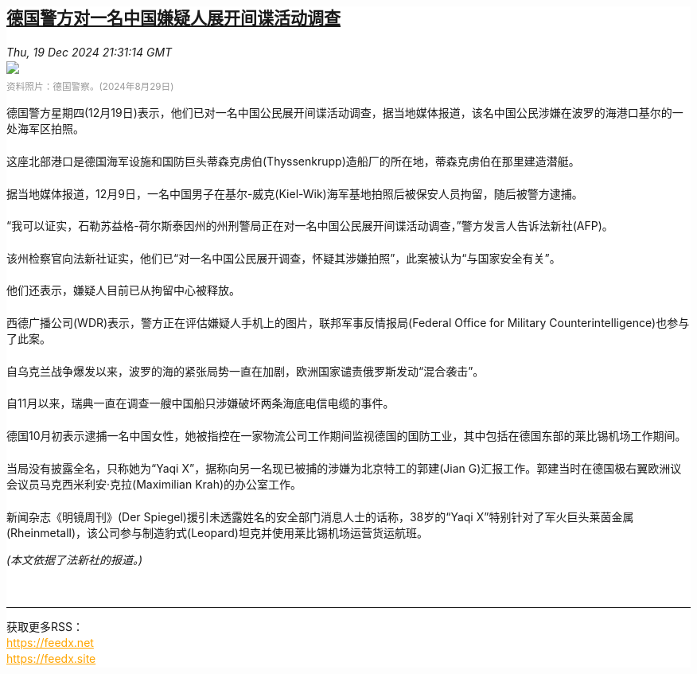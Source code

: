 
[德国警方对一名中国嫌疑人展开间谍活动调查](https://www.voachinese.com/a/german-police-launch-espionage-probe-against-chinese-suspect-20241219/7907593.html)
------

<div><i>Thu, 19 Dec 2024 21:31:14 GMT</i></div><img src="https://images.weserv.nl?url=gdb.voanews.com/7ac1116e-6ab9-4c3f-bc7f-aff9f835fbea_r1_s_w900.jpg" width="100%"><div><small style="color: #999;">资料照片：德国警察。(2024年8月29日)</small></div><p>德国警方星期四(12月19日)表示，他们已对一名中国公民展开间谍活动调查，据当地媒体报道，该名中国公民涉嫌在波罗的海港口基尔的一处海军区拍照。<br /><br />这座北部港口是德国海军设施和国防巨头蒂森克虏伯(Thyssenkrupp)造船厂的所在地，蒂森克虏伯在那里建造潜艇。<br /><br />据当地媒体报道，12月9日，一名中国男子在基尔-威克(Kiel-Wik)海军基地拍照后被保安人员拘留，随后被警方逮捕。<br /><br />“我可以证实，石勒苏益格-荷尔斯泰因州的州刑警局正在对一名中国公民展开间谍活动调查，”警方发言人告诉法新社(AFP)。<br /><br />该州检察官向法新社证实，他们已“对一名中国公民展开调查，怀疑其涉嫌拍照”，此案被认为“与国家安全有关”。<br /><br />他们还表示，嫌疑人目前已从拘留中心被释放。<br /><br />西德广播公司(WDR)表示，警方正在评估嫌疑人手机上的图片，联邦军事反情报局(Federal Office for Military Counterintelligence)也参与了此案。<br /><br />自乌克兰战争爆发以来，波罗的海的紧张局势一直在加剧，欧洲国家谴责俄罗斯发动“混合袭击”。<br /><br />自11月以来，瑞典一直在调查一艘中国船只涉嫌破坏两条海底电信电缆的事件。<br /><br />德国10月初表示逮捕一名中国女性，她被指控在一家物流公司工作期间监视德国的国防工业，其中包括在德国东部的莱比锡机场工作期间。<br /><br />当局没有披露全名，只称她为“Yaqi X”，据称向另一名现已被捕的涉嫌为北京特工的郭建(Jian G)汇报工作。郭建当时在德国极右翼欧洲议会议员马克西米利安·克拉(Maximilian Krah)的办公室工作。<br /><br />新闻杂志《明镜周刊》(Der Spiegel)援引未透露姓名的安全部门消息人士的话称，38岁的“Yaqi X”特别针对了军火巨头莱茵金属(Rheinmetall)，该公司参与制造豹式(Leopard)坦克并使用莱比锡机场运营货运航班。</p><p><em>(本文依据了法新社的报道。)</em></p><br><hr><div>获取更多RSS：<br><a href="https://feedx.net" style="color:orange" target="_blank">https://feedx.net</a> <br><a href="https://feedx.site" style="color:orange" target="_blank">https://feedx.site</a><br></div>
